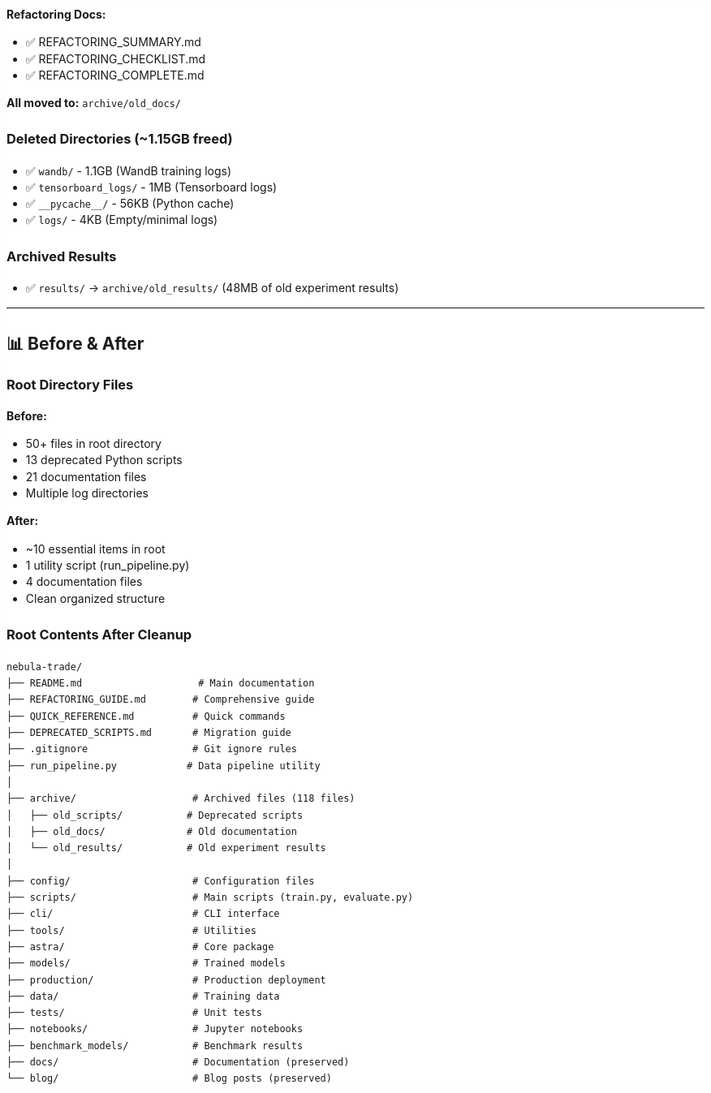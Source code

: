 **Refactoring Docs:**
- ✅ REFACTORING_SUMMARY.md
- ✅ REFACTORING_CHECKLIST.md
- ✅ REFACTORING_COMPLETE.md

**All moved to:** `archive/old_docs/`

### Deleted Directories (~1.15GB freed)

- ✅ `wandb/` - 1.1GB (WandB training logs)
- ✅ `tensorboard_logs/` - 1MB (Tensorboard logs)
- ✅ `__pycache__/` - 56KB (Python cache)
- ✅ `logs/` - 4KB (Empty/minimal logs)

### Archived Results

- ✅ `results/` → `archive/old_results/` (48MB of old experiment results)

---

## 📊 Before & After

### Root Directory Files

**Before:**
- 50+ files in root directory
- 13 deprecated Python scripts
- 21 documentation files
- Multiple log directories

**After:**
- ~10 essential items in root
- 1 utility script (run_pipeline.py)
- 4 documentation files
- Clean organized structure

### Root Contents After Cleanup

```
nebula-trade/
├── README.md                    # Main documentation
├── REFACTORING_GUIDE.md        # Comprehensive guide
├── QUICK_REFERENCE.md          # Quick commands
├── DEPRECATED_SCRIPTS.md       # Migration guide
├── .gitignore                  # Git ignore rules
├── run_pipeline.py            # Data pipeline utility
│
├── archive/                    # Archived files (118 files)
│   ├── old_scripts/           # Deprecated scripts
│   ├── old_docs/              # Old documentation
│   └── old_results/           # Old experiment results
│
├── config/                     # Configuration files
├── scripts/                    # Main scripts (train.py, evaluate.py)
├── cli/                        # CLI interface
├── tools/                      # Utilities
├── astra/                      # Core package
├── models/                     # Trained models
├── production/                 # Production deployment
├── data/                       # Training data
├── tests/                      # Unit tests
├── notebooks/                  # Jupyter notebooks
├── benchmark_models/           # Benchmark results
├── docs/                       # Documentation (preserved)
└── blog/                       # Blog posts (preserved)
```